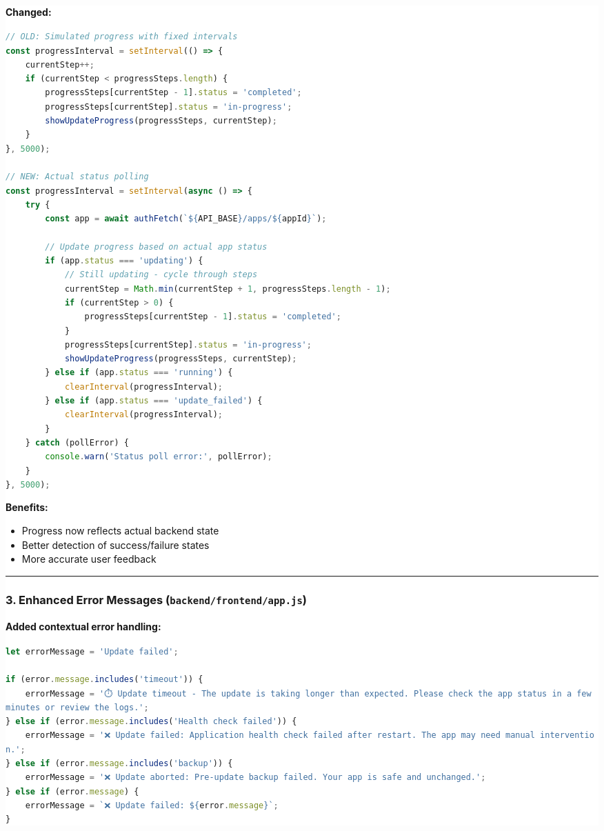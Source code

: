 **Changed:**
```javascript
// OLD: Simulated progress with fixed intervals
const progressInterval = setInterval(() => {
    currentStep++;
    if (currentStep < progressSteps.length) {
        progressSteps[currentStep - 1].status = 'completed';
        progressSteps[currentStep].status = 'in-progress';
        showUpdateProgress(progressSteps, currentStep);
    }
}, 5000);

// NEW: Actual status polling
const progressInterval = setInterval(async () => {
    try {
        const app = await authFetch(`${API_BASE}/apps/${appId}`);
        
        // Update progress based on actual app status
        if (app.status === 'updating') {
            // Still updating - cycle through steps
            currentStep = Math.min(currentStep + 1, progressSteps.length - 1);
            if (currentStep > 0) {
                progressSteps[currentStep - 1].status = 'completed';
            }
            progressSteps[currentStep].status = 'in-progress';
            showUpdateProgress(progressSteps, currentStep);
        } else if (app.status === 'running') {
            clearInterval(progressInterval);
        } else if (app.status === 'update_failed') {
            clearInterval(progressInterval);
        }
    } catch (pollError) {
        console.warn('Status poll error:', pollError);
    }
}, 5000);
```

**Benefits:**
- Progress now reflects actual backend state
- Better detection of success/failure states
- More accurate user feedback

---

### 3. **Enhanced Error Messages** (`backend/frontend/app.js`)

**Added contextual error handling:**
```javascript
let errorMessage = 'Update failed';

if (error.message.includes('timeout')) {
    errorMessage = '⏱️ Update timeout - The update is taking longer than expected. Please check the app status in a few minutes or review the logs.';
} else if (error.message.includes('Health check failed')) {
    errorMessage = '❌ Update failed: Application health check failed after restart. The app may need manual intervention.';
} else if (error.message.includes('backup')) {
    errorMessage = '❌ Update aborted: Pre-update backup failed. Your app is safe and unchanged.';
} else if (error.message) {
    errorMessage = `❌ Update failed: ${error.message}`;
}
```
